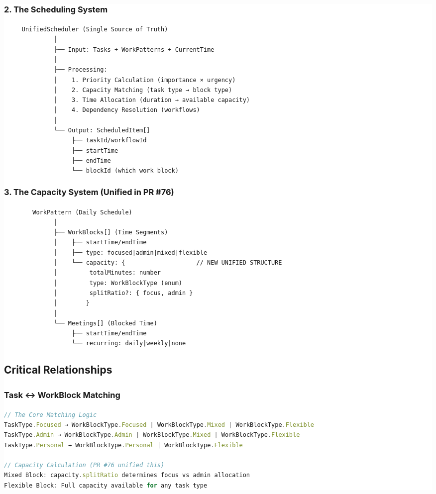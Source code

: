 ### 2. The Scheduling System
```
     UnifiedScheduler (Single Source of Truth)
              │
              ├── Input: Tasks + WorkPatterns + CurrentTime
              │
              ├── Processing:
              │    1. Priority Calculation (importance × urgency)
              │    2. Capacity Matching (task type → block type)
              │    3. Time Allocation (duration → available capacity)
              │    4. Dependency Resolution (workflows)
              │
              └── Output: ScheduledItem[]
                   ├── taskId/workflowId
                   ├── startTime
                   ├── endTime
                   └── blockId (which work block)
```

### 3. The Capacity System (Unified in PR #76)
```
        WorkPattern (Daily Schedule)
              │
              ├── WorkBlocks[] (Time Segments)
              │    ├── startTime/endTime
              │    ├── type: focused|admin|mixed|flexible
              │    └── capacity: {                    // NEW UNIFIED STRUCTURE
              │         totalMinutes: number
              │         type: WorkBlockType (enum)
              │         splitRatio?: { focus, admin }
              │        }
              │
              └── Meetings[] (Blocked Time)
                   ├── startTime/endTime
                   └── recurring: daily|weekly|none
```

## Critical Relationships

### Task ↔ WorkBlock Matching
```javascript
// The Core Matching Logic
TaskType.Focused → WorkBlockType.Focused | WorkBlockType.Mixed | WorkBlockType.Flexible
TaskType.Admin → WorkBlockType.Admin | WorkBlockType.Mixed | WorkBlockType.Flexible
TaskType.Personal → WorkBlockType.Personal | WorkBlockType.Flexible

// Capacity Calculation (PR #76 unified this)
Mixed Block: capacity.splitRatio determines focus vs admin allocation
Flexible Block: Full capacity available for any task type
```
